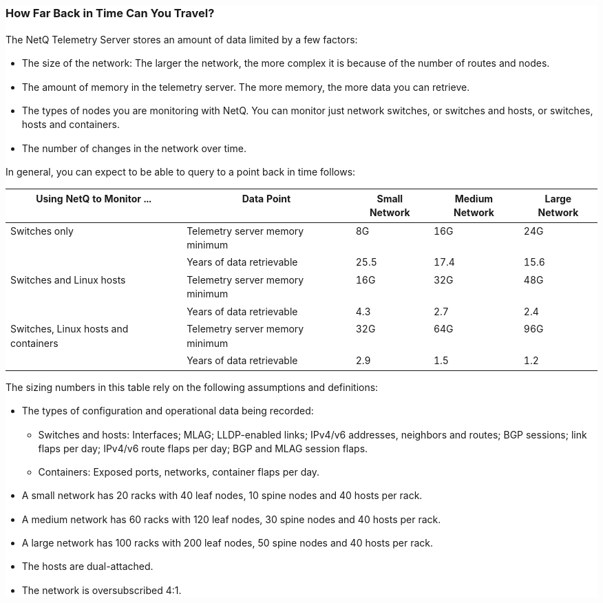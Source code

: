 ### How Far Back in Time Can You Travel?

The NetQ Telemetry Server stores an amount of data limited by a few
factors:

  - The size of the network: The larger the network, the more complex it
    is because of the number of routes and nodes.

  - The amount of memory in the telemetry server. The more memory, the
    more data you can retrieve.

  - The types of nodes you are monitoring with NetQ. You can monitor
    just network switches, or switches and hosts, or switches, hosts and
    containers.

  - The number of changes in the network over time.

In general, you can expect to be able to query to a point back in time
follows:

| Using NetQ to Monitor ...            | Data Point                      | Small Network | Medium Network | Large Network |
| ------------------------------------ | ------------------------------- | ------------- | -------------- | ------------- |
| Switches only                        | Telemetry server memory minimum | 8G            | 16G            | 24G           |
|                                      | Years of data retrievable       | 25.5          | 17.4           | 15.6          |
| Switches and Linux hosts             | Telemetry server memory minimum | 16G           | 32G            | 48G           |
|                                      | Years of data retrievable       | 4.3           | 2.7            | 2.4           |
| Switches, Linux hosts and containers | Telemetry server memory minimum | 32G           | 64G            | 96G           |
|                                      | Years of data retrievable       | 2.9           | 1.5            | 1.2           |

The sizing numbers in this table rely on the following assumptions and
definitions:

  - The types of configuration and operational data being recorded:

      - Switches and hosts: Interfaces; MLAG; LLDP-enabled links;
        IPv4/v6 addresses, neighbors and routes; BGP sessions; link
        flaps per day; IPv4/v6 route flaps per day; BGP and MLAG session
        flaps.

      - Containers: Exposed ports, networks, container flaps per day.

  - A small network has 20 racks with 40 leaf nodes, 10 spine nodes and
    40 hosts per rack.

  - A medium network has 60 racks with 120 leaf nodes, 30 spine nodes
    and 40 hosts per rack.

  - A large network has 100 racks with 200 leaf nodes, 50 spine nodes
    and 40 hosts per rack.

  - The hosts are dual-attached.

  - The network is oversubscribed 4:1.
